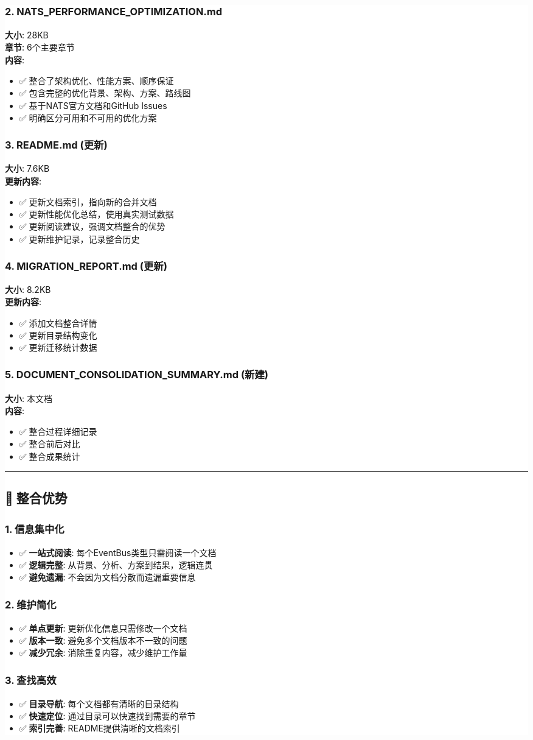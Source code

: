 ### 2. NATS_PERFORMANCE_OPTIMIZATION.md
**大小**: 28KB  
**章节**: 6个主要章节  
**内容**:
- ✅ 整合了架构优化、性能方案、顺序保证
- ✅ 包含完整的优化背景、架构、方案、路线图
- ✅ 基于NATS官方文档和GitHub Issues
- ✅ 明确区分可用和不可用的优化方案

### 3. README.md (更新)
**大小**: 7.6KB  
**更新内容**:
- ✅ 更新文档索引，指向新的合并文档
- ✅ 更新性能优化总结，使用真实测试数据
- ✅ 更新阅读建议，强调文档整合的优势
- ✅ 更新维护记录，记录整合历史

### 4. MIGRATION_REPORT.md (更新)
**大小**: 8.2KB  
**更新内容**:
- ✅ 添加文档整合详情
- ✅ 更新目录结构变化
- ✅ 更新迁移统计数据

### 5. DOCUMENT_CONSOLIDATION_SUMMARY.md (新建)
**大小**: 本文档  
**内容**:
- ✅ 整合过程详细记录
- ✅ 整合前后对比
- ✅ 整合成果统计

---

## 🎯 整合优势

### 1. 信息集中化
- ✅ **一站式阅读**: 每个EventBus类型只需阅读一个文档
- ✅ **逻辑完整**: 从背景、分析、方案到结果，逻辑连贯
- ✅ **避免遗漏**: 不会因为文档分散而遗漏重要信息

### 2. 维护简化
- ✅ **单点更新**: 更新优化信息只需修改一个文档
- ✅ **版本一致**: 避免多个文档版本不一致的问题
- ✅ **减少冗余**: 消除重复内容，减少维护工作量

### 3. 查找高效
- ✅ **目录导航**: 每个文档都有清晰的目录结构
- ✅ **快速定位**: 通过目录可以快速找到需要的章节
- ✅ **索引完善**: README提供清晰的文档索引
